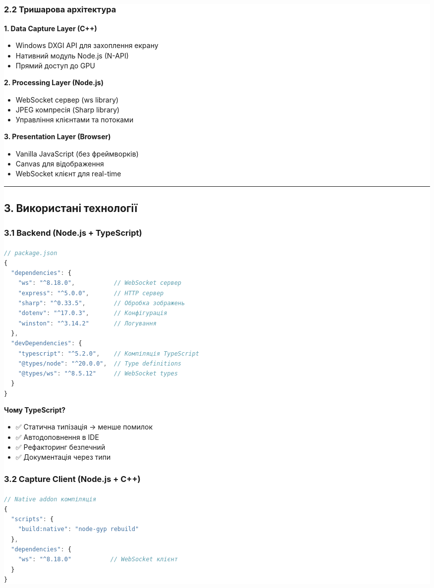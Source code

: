 ### 2.2 Тришарова архітектура

**1. Data Capture Layer (C++)**
- Windows DXGI API для захоплення екрану
- Нативний модуль Node.js (N-API)
- Прямий доступ до GPU

**2. Processing Layer (Node.js)**
- WebSocket сервер (ws library)
- JPEG компресія (Sharp library)
- Управління клієнтами та потоками

**3. Presentation Layer (Browser)**
- Vanilla JavaScript (без фреймворків)
- Canvas для відображення
- WebSocket клієнт для real-time

---

## 3. Використані технології

### 3.1 Backend (Node.js + TypeScript)

```typescript
// package.json
{
  "dependencies": {
    "ws": "^8.18.0",           // WebSocket сервер
    "express": "^5.0.0",       // HTTP сервер
    "sharp": "^0.33.5",        // Обробка зображень
    "dotenv": "^17.0.3",       // Конфігурація
    "winston": "^3.14.2"       // Логування
  },
  "devDependencies": {
    "typescript": "^5.2.0",    // Компіляція TypeScript
    "@types/node": "^20.0.0",  // Type definitions
    "@types/ws": "^8.5.12"     // WebSocket types
  }
}
```

**Чому TypeScript?**
- ✅ Статична типізація → менше помилок
- ✅ Автодоповнення в IDE
- ✅ Рефакторинг безпечний
- ✅ Документація через типи

### 3.2 Capture Client (Node.js + C++)

```javascript
// Native addon компіляція
{
  "scripts": {
    "build:native": "node-gyp rebuild"
  },
  "dependencies": {
    "ws": "^8.18.0"           // WebSocket клієнт
  }
}
```
